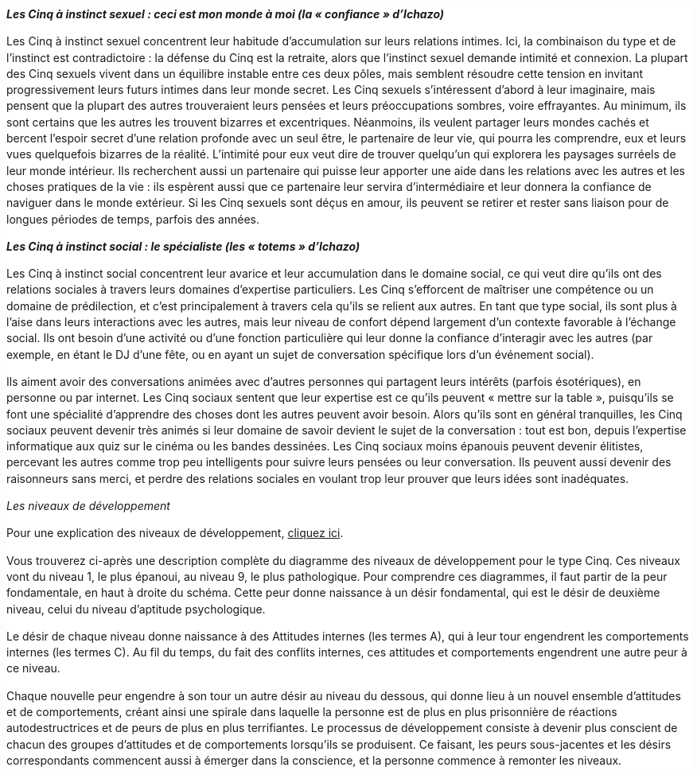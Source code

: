 **_Les Cinq à instinct sexuel : ceci est mon monde à moi (la « confiance » d’Ichazo)_**

Les Cinq à instinct sexuel concentrent leur habitude d’accumulation sur leurs relations intimes. Ici, la combinaison du type et de l’instinct est contradictoire : la défense du Cinq est la retraite, alors que l’instinct sexuel demande intimité et connexion. La plupart des Cinq sexuels vivent dans un équilibre instable entre ces deux pôles, mais semblent résoudre cette tension en invitant progressivement leurs futurs intimes dans leur monde secret. Les Cinq sexuels s’intéressent d’abord à leur imaginaire, mais pensent que la plupart des autres trouveraient leurs pensées et leurs préoccupations sombres, voire effrayantes. Au minimum, ils sont certains que les autres les trouvent bizarres et excentriques. Néanmoins, ils veulent partager leurs mondes cachés et bercent l’espoir secret d’une relation profonde avec un seul être, le partenaire de leur vie, qui pourra les comprendre, eux et leurs vues quelquefois bizarres de la réalité. L’intimité pour eux veut dire de trouver quelqu’un qui explorera les paysages surréels de leur monde intérieur. Ils recherchent aussi un partenaire qui puisse leur apporter une aide dans les relations avec les autres et les choses pratiques de la vie : ils espèrent aussi que ce partenaire leur servira d’intermédiaire et leur donnera la confiance de naviguer dans le monde extérieur. Si les Cinq sexuels sont déçus en amour, ils peuvent se retirer et rester sans liaison pour de longues périodes de temps, parfois des années.

**_Les Cinq à instinct social : le spécialiste (les « totems » d’Ichazo)_**

Les Cinq à instinct social concentrent leur avarice et leur accumulation dans le domaine social, ce qui veut dire qu’ils ont des relations sociales à travers leurs domaines d’expertise particuliers. Les Cinq s’efforcent de maîtriser une compétence ou un domaine de prédilection, et c’est principalement à travers cela qu’ils se relient aux autres. En tant que type social, ils sont plus à l’aise dans leurs interactions avec les autres, mais leur niveau de confort dépend largement d’un contexte favorable à l’échange social. Ils ont besoin d’une activité ou d’une fonction particulière qui leur donne la confiance d’interagir avec les autres (par exemple, en étant le DJ d’une fête, ou en ayant un sujet de conversation spécifique lors d’un événement social).

Ils aiment avoir des conversations animées avec d’autres personnes qui partagent leurs intérêts (parfois ésotériques), en personne ou par internet. Les Cinq sociaux sentent que leur expertise est ce qu’ils peuvent « mettre sur la table », puisqu’ils se font une spécialité d’apprendre des choses dont les autres peuvent avoir besoin. Alors qu’ils sont en général tranquilles, les Cinq sociaux peuvent devenir très animés si leur domaine de savoir devient le sujet de la conversation : tout est bon, depuis l’expertise informatique aux quiz sur le cinéma ou les bandes dessinées. Les Cinq sociaux moins épanouis peuvent devenir élitistes, percevant les autres comme trop peu intelligents pour suivre leurs pensées ou leur conversation. Ils peuvent aussi devenir des raisonneurs sans merci, et perdre des relations sociales en voulant trop leur prouver que leurs idées sont inadéquates.

_Les niveaux de développement_

Pour une explication des niveaux de développement, [cliquez ici](http://www.promouvoir-enneagramme.com/index.php?rubrique=3032).

Vous trouverez ci-après une description complète du diagramme des niveaux de développement pour le type Cinq. Ces niveaux vont du niveau 1, le plus épanoui, au niveau 9, le plus pathologique. Pour comprendre ces diagrammes, il faut partir de la peur fondamentale, en haut à droite du schéma. Cette peur donne naissance à un désir fondamental, qui est le désir de deuxième niveau, celui du niveau d’aptitude psychologique.

Le désir de chaque niveau donne naissance à des Attitudes internes (les termes A), qui à leur tour engendrent les comportements internes (les termes C). Au fil du temps, du fait des conflits internes, ces attitudes et comportements engendrent une autre peur à ce niveau.

Chaque nouvelle peur engendre à son tour un autre désir au niveau du dessous, qui donne lieu à un nouvel ensemble d’attitudes et de comportements, créant ainsi une spirale dans laquelle la personne est de plus en plus prisonnière de réactions autodestructrices et de peurs de plus en plus terrifiantes. Le processus de développement consiste à devenir plus conscient de chacun des groupes d’attitudes et de comportements lorsqu’ils se produisent. Ce faisant, les peurs sous-jacentes et les désirs correspondants commencent aussi à émerger dans la conscience, et la personne commence à remonter les niveaux.

